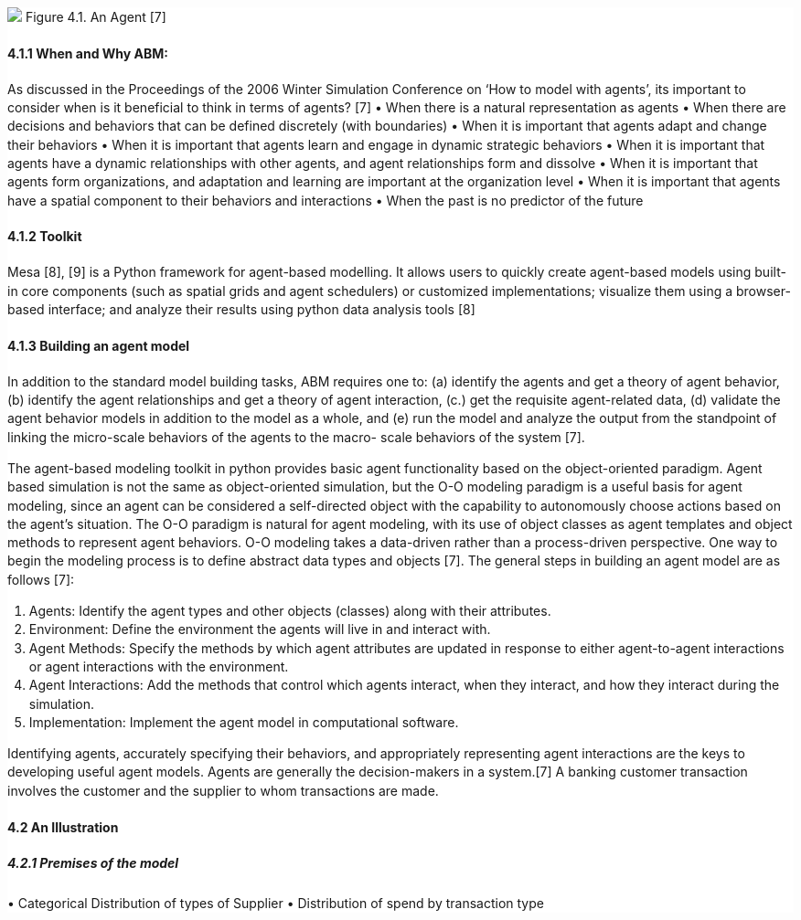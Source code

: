 ![](/uploads/upload_294517dbfba011eb51dca1094d201cea.png)
 Figure 4.1. An Agent [7]

#### 4.1.1 When and Why ABM:
As discussed in the Proceedings of the 2006 Winter Simulation Conference on ‘How to model with agents’, its important to consider when is it beneficial to think in terms of agents? [7]
•	When there is a natural representation as agents 
•	When there are decisions and behaviors that can be defined discretely (with boundaries) 
•	When it is important that agents adapt and change their behaviors 
•	When it is important that agents learn and engage in dynamic strategic behaviors 
•	When it is important that agents have a dynamic relationships with other agents, and agent relationships form and dissolve 
•	When it is important that agents form organizations, and adaptation and learning are important at the organization level 
•	When it is important that agents have a spatial component to their behaviors and interactions 
•	When the past is no predictor of the future 
#### 4.1.2 Toolkit
Mesa [8], [9] is a Python framework for agent-based modelling. It allows users to quickly create agent-based models using built-in core components (such as spatial grids and agent schedulers) or customized implementations; visualize them using a browser-based interface; and analyze their results using python data analysis tools [8]
#### 4.1.3 Building an agent model
In addition to the standard model building tasks, ABM requires one to: (a) identify the agents and get a theory of agent behavior, (b) identify the agent relationships and get a theory of agent interaction, (c.) get the requisite agent-related data, (d) validate the agent behavior models in addition to the model as a whole, and (e) run the model and analyze the output from the standpoint of linking the micro-scale behaviors of the agents to the macro- scale behaviors of the system [7].

The agent-based modeling toolkit in python provides basic agent functionality based on the object-oriented paradigm. Agent based simulation is not the same as object-oriented simulation, but the O-O modeling paradigm is a useful basis for agent modeling, since an agent can be considered a self-directed object with the capability to autonomously choose actions based on the agent’s situation. The O-O paradigm is natural for agent modeling, with its use of object classes as agent templates and object methods to represent agent behaviors. O-O modeling takes a data-driven rather than a process-driven perspective. One way to begin the modeling process is to define abstract data types and objects [7].
The general steps in building an agent model are as follows [7]: 
1.	Agents: Identify the agent types and other objects (classes) along with their attributes. 
2.	Environment: Define the environment the agents will live in and interact with. 
3.	Agent Methods: Specify the methods by which agent attributes are updated in response to either agent-to-agent interactions or agent interactions with the environment. 
4.	Agent Interactions: Add the methods that control which agents interact, when they interact, and how they interact during the simulation. 
5.	Implementation: Implement the agent model in computational software. 

Identifying agents, accurately specifying their behaviors, and appropriately representing agent interactions are the keys to developing useful agent models. Agents are generally the decision-makers in a system.[7] A banking customer transaction involves the customer and the supplier to whom transactions are made. 
#### 4.2 An Illustration
##### 4.2.1 Premises of the model
•	Categorical Distribution of types of Supplier 
•	Distribution of spend by transaction type


[^blei]: Blei et al. (2003) Latent Dirichlet Allocation